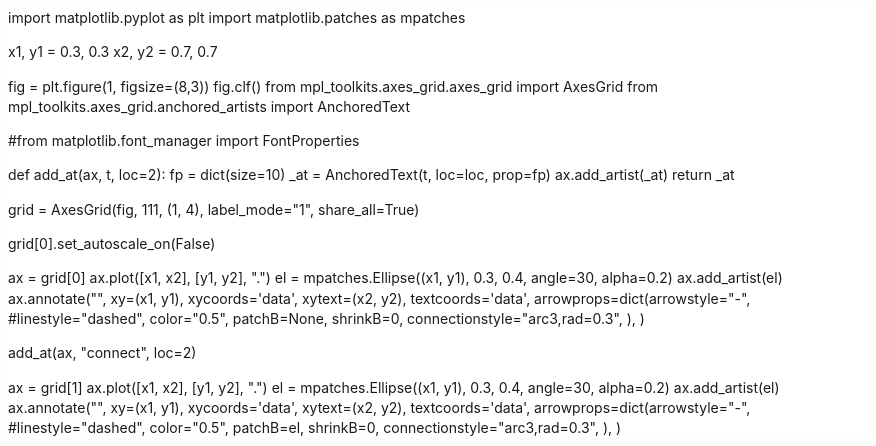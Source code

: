 
import matplotlib.pyplot as plt
import matplotlib.patches as mpatches

x1, y1 = 0.3, 0.3
x2, y2 = 0.7, 0.7

fig = plt.figure(1, figsize=(8,3))
fig.clf()
from mpl_toolkits.axes_grid.axes_grid import AxesGrid
from mpl_toolkits.axes_grid.anchored_artists import AnchoredText

#from matplotlib.font_manager import FontProperties

def add_at(ax, t, loc=2):
    fp = dict(size=10)
    _at = AnchoredText(t, loc=loc, prop=fp)
    ax.add_artist(_at)
    return _at


grid = AxesGrid(fig, 111, (1, 4), label_mode="1", share_all=True)

grid[0].set_autoscale_on(False)

ax = grid[0]
ax.plot([x1, x2], [y1, y2], ".")
el = mpatches.Ellipse((x1, y1), 0.3, 0.4, angle=30, alpha=0.2)
ax.add_artist(el)
ax.annotate("",
            xy=(x1, y1), xycoords='data',
            xytext=(x2, y2), textcoords='data',
            arrowprops=dict(arrowstyle="-", #linestyle="dashed",
                            color="0.5",
                            patchB=None,
                            shrinkB=0,
                            connectionstyle="arc3,rad=0.3",
                            ),
            )

add_at(ax, "connect", loc=2)

ax = grid[1]
ax.plot([x1, x2], [y1, y2], ".")
el = mpatches.Ellipse((x1, y1), 0.3, 0.4, angle=30, alpha=0.2)
ax.add_artist(el)
ax.annotate("",
            xy=(x1, y1), xycoords='data',
            xytext=(x2, y2), textcoords='data',
            arrowprops=dict(arrowstyle="-", #linestyle="dashed",
                            color="0.5",
                            patchB=el,
                            shrinkB=0,
                            connectionstyle="arc3,rad=0.3",
                            ),
            )
